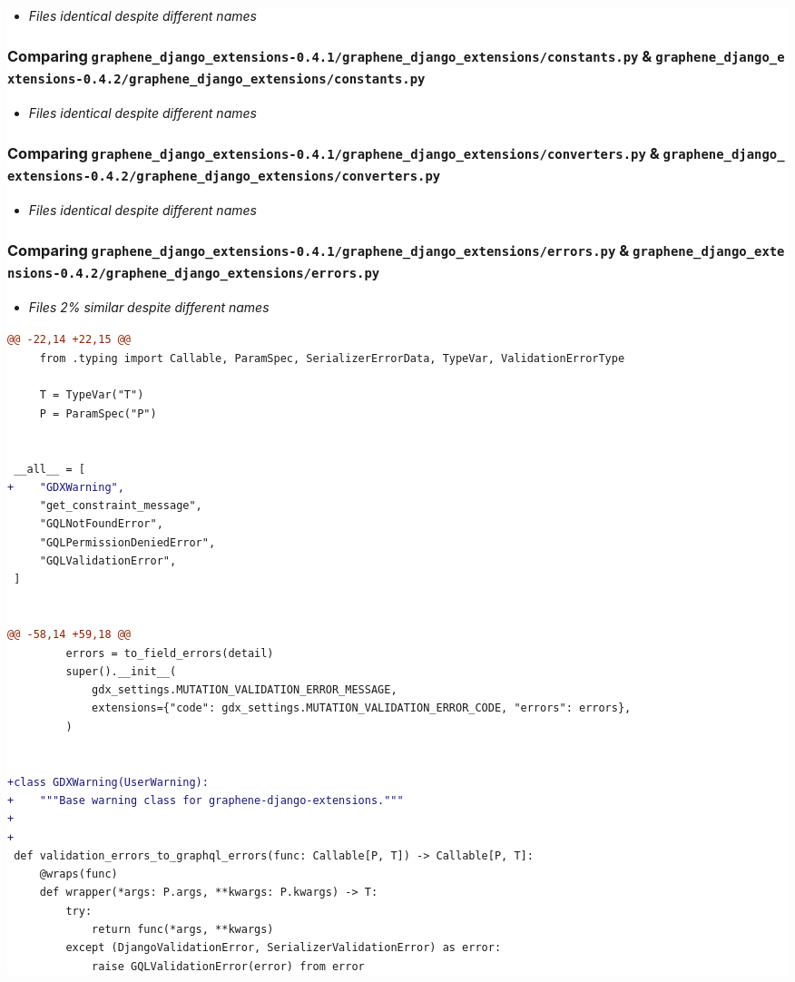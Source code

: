  * *Files identical despite different names*

### Comparing `graphene_django_extensions-0.4.1/graphene_django_extensions/constants.py` & `graphene_django_extensions-0.4.2/graphene_django_extensions/constants.py`

 * *Files identical despite different names*

### Comparing `graphene_django_extensions-0.4.1/graphene_django_extensions/converters.py` & `graphene_django_extensions-0.4.2/graphene_django_extensions/converters.py`

 * *Files identical despite different names*

### Comparing `graphene_django_extensions-0.4.1/graphene_django_extensions/errors.py` & `graphene_django_extensions-0.4.2/graphene_django_extensions/errors.py`

 * *Files 2% similar despite different names*

```diff
@@ -22,14 +22,15 @@
     from .typing import Callable, ParamSpec, SerializerErrorData, TypeVar, ValidationErrorType
 
     T = TypeVar("T")
     P = ParamSpec("P")
 
 
 __all__ = [
+    "GDXWarning",
     "get_constraint_message",
     "GQLNotFoundError",
     "GQLPermissionDeniedError",
     "GQLValidationError",
 ]
 
 
@@ -58,14 +59,18 @@
         errors = to_field_errors(detail)
         super().__init__(
             gdx_settings.MUTATION_VALIDATION_ERROR_MESSAGE,
             extensions={"code": gdx_settings.MUTATION_VALIDATION_ERROR_CODE, "errors": errors},
         )
 
 
+class GDXWarning(UserWarning):
+    """Base warning class for graphene-django-extensions."""
+
+
 def validation_errors_to_graphql_errors(func: Callable[P, T]) -> Callable[P, T]:
     @wraps(func)
     def wrapper(*args: P.args, **kwargs: P.kwargs) -> T:
         try:
             return func(*args, **kwargs)
         except (DjangoValidationError, SerializerValidationError) as error:
             raise GQLValidationError(error) from error
```
